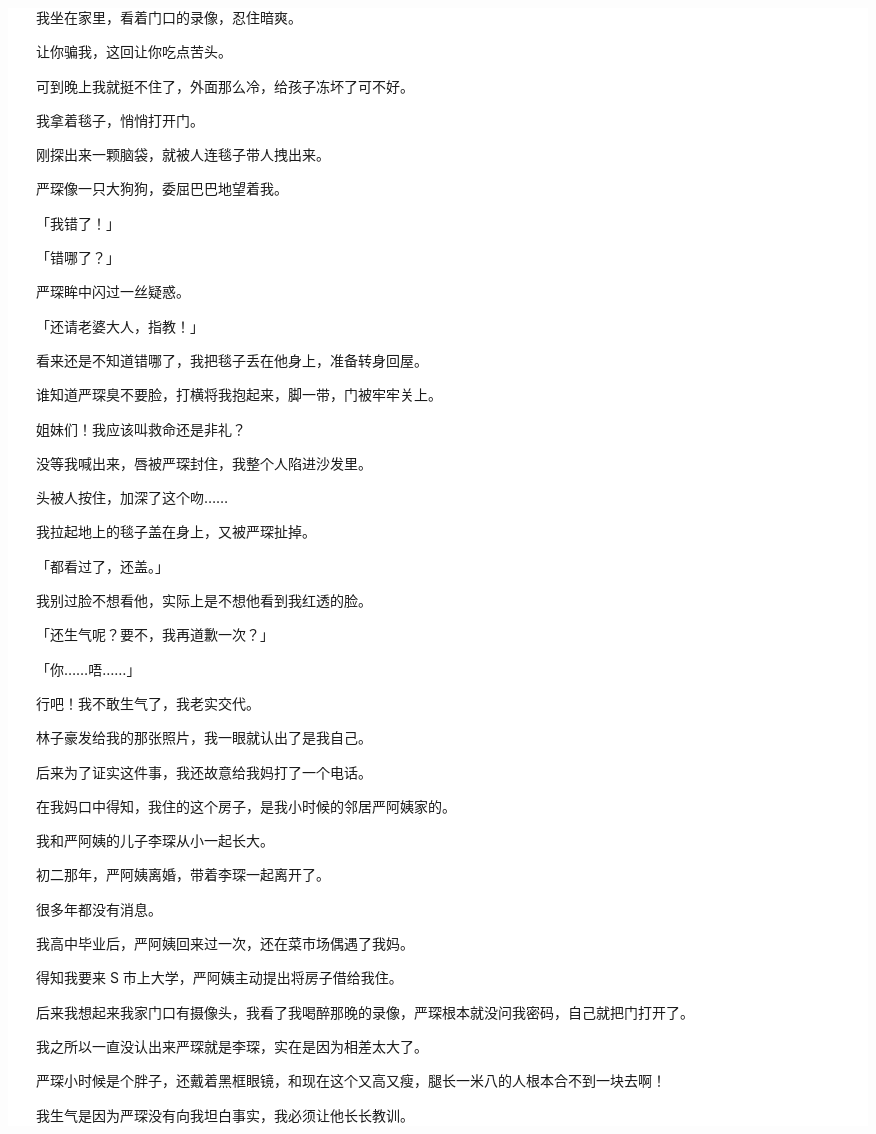 &emsp;&emsp;我坐在家里，看着门口的录像，忍住暗爽。  
  
&emsp;&emsp;让你骗我，这回让你吃点苦头。  
  
&emsp;&emsp;可到晚上我就挺不住了，外面那么冷，给孩子冻坏了可不好。  
  
&emsp;&emsp;我拿着毯子，悄悄打开门。  
  
&emsp;&emsp;刚探出来一颗脑袋，就被人连毯子带人拽出来。  
  
&emsp;&emsp;严琛像一只大狗狗，委屈巴巴地望着我。  
  
&emsp;&emsp;「我错了！」  
  
&emsp;&emsp;「错哪了？」  
  
&emsp;&emsp;严琛眸中闪过一丝疑惑。  
  
&emsp;&emsp;「还请老婆大人，指教！」  
  
&emsp;&emsp;看来还是不知道错哪了，我把毯子丢在他身上，准备转身回屋。  
  
&emsp;&emsp;谁知道严琛臭不要脸，打横将我抱起来，脚一带，门被牢牢关上。  
  
&emsp;&emsp;姐妹们！我应该叫救命还是非礼？  
  
&emsp;&emsp;没等我喊出来，唇被严琛封住，我整个人陷进沙发里。  
  
&emsp;&emsp;头被人按住，加深了这个吻……  
  
&emsp;&emsp;我拉起地上的毯子盖在身上，又被严琛扯掉。  
  
&emsp;&emsp;「都看过了，还盖。」  
  
&emsp;&emsp;我别过脸不想看他，实际上是不想他看到我红透的脸。  
  
&emsp;&emsp;「还生气呢？要不，我再道歉一次？」  
  
&emsp;&emsp;「你……唔……」  
  
&emsp;&emsp;行吧！我不敢生气了，我老实交代。  
  
&emsp;&emsp;林子豪发给我的那张照片，我一眼就认出了是我自己。  
  
&emsp;&emsp;后来为了证实这件事，我还故意给我妈打了一个电话。  
  
&emsp;&emsp;在我妈口中得知，我住的这个房子，是我小时候的邻居严阿姨家的。  
  
&emsp;&emsp;我和严阿姨的儿子李琛从小一起长大。  
  
&emsp;&emsp;初二那年，严阿姨离婚，带着李琛一起离开了。  
  
&emsp;&emsp;很多年都没有消息。  
  
&emsp;&emsp;我高中毕业后，严阿姨回来过一次，还在菜市场偶遇了我妈。  
  
&emsp;&emsp;得知我要来 S 市上大学，严阿姨主动提出将房子借给我住。  
  
&emsp;&emsp;后来我想起来我家门口有摄像头，我看了我喝醉那晚的录像，严琛根本就没问我密码，自己就把门打开了。  
  
&emsp;&emsp;我之所以一直没认出来严琛就是李琛，实在是因为相差太大了。  
  
&emsp;&emsp;严琛小时候是个胖子，还戴着黑框眼镜，和现在这个又高又瘦，腿长一米八的人根本合不到一块去啊！  
  
&emsp;&emsp;我生气是因为严琛没有向我坦白事实，我必须让他长长教训。  
  
